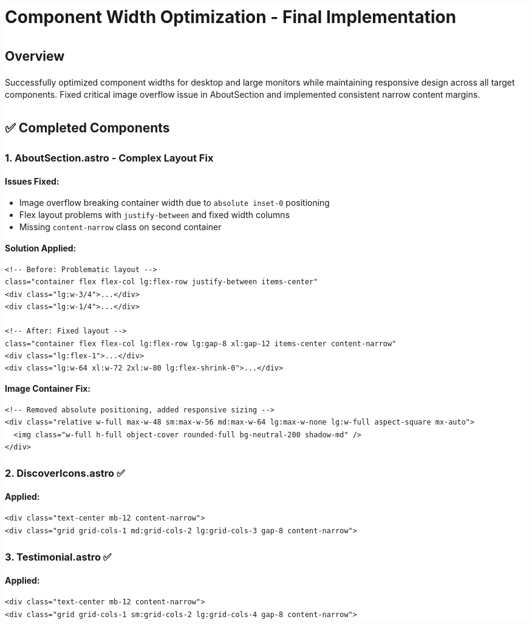 # Component Width Optimization - Final Implementation

## Overview
Successfully optimized component widths for desktop and large monitors while maintaining responsive design across all target components. Fixed critical image overflow issue in AboutSection and implemented consistent narrow content margins.

## ✅ Completed Components

### 1. **AboutSection.astro** - Complex Layout Fix
**Issues Fixed:**
- Image overflow breaking container width due to `absolute inset-0` positioning
- Flex layout problems with `justify-between` and fixed width columns
- Missing `content-narrow` class on second container

**Solution Applied:**
```astro
<!-- Before: Problematic layout -->
class="container flex flex-col lg:flex-row justify-between items-center"
<div class="lg:w-3/4">...</div>
<div class="lg:w-1/4">...</div>

<!-- After: Fixed layout -->
class="container flex flex-col lg:flex-row lg:gap-8 xl:gap-12 items-center content-narrow"
<div class="lg:flex-1">...</div>
<div class="lg:w-64 xl:w-72 2xl:w-80 lg:flex-shrink-0">...</div>
```

**Image Container Fix:**
```astro
<!-- Removed absolute positioning, added responsive sizing -->
<div class="relative w-full max-w-48 sm:max-w-56 md:max-w-64 lg:max-w-none lg:w-full aspect-square mx-auto">
  <img class="w-full h-full object-cover rounded-full bg-neutral-200 shadow-md" />
</div>
```

### 2. **DiscoverIcons.astro** ✅
**Applied:**
```astro
<div class="text-center mb-12 content-narrow">
<div class="grid grid-cols-1 md:grid-cols-2 lg:grid-cols-3 gap-8 content-narrow">
```

### 3. **Testimonial.astro** ✅
**Applied:**
```astro
<div class="text-center mb-12 content-narrow">
<div class="grid grid-cols-1 sm:grid-cols-2 lg:grid-cols-4 gap-8 content-narrow">
```
